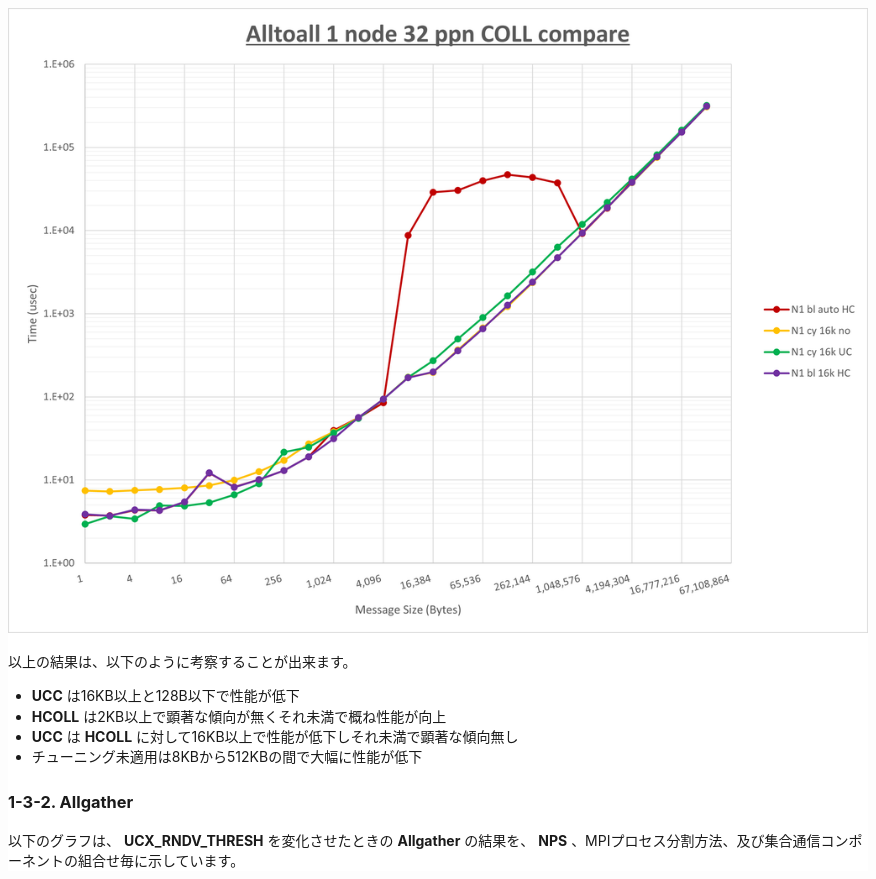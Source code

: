 ![Alltoall 1 node 32 processes](ata_01_32_step2.png)

以上の結果は、以下のように考察することが出来ます。

- **UCC** は16KB以上と128B以下で性能が低下
- **HCOLL** は2KB以上で顕著な傾向が無くそれ未満で概ね性能が向上
- **UCC** は **HCOLL** に対して16KB以上で性能が低下しそれ未満で顕著な傾向無し
- チューニング未適用は8KBから512KBの間で大幅に性能が低下

### 1-3-2. Allgather

以下のグラフは、 **UCX_RNDV_THRESH** を変化させたときの **Allgather** の結果を、 **NPS** 、MPIプロセス分割方法、及び集合通信コンポーネントの組合せ毎に示しています。
